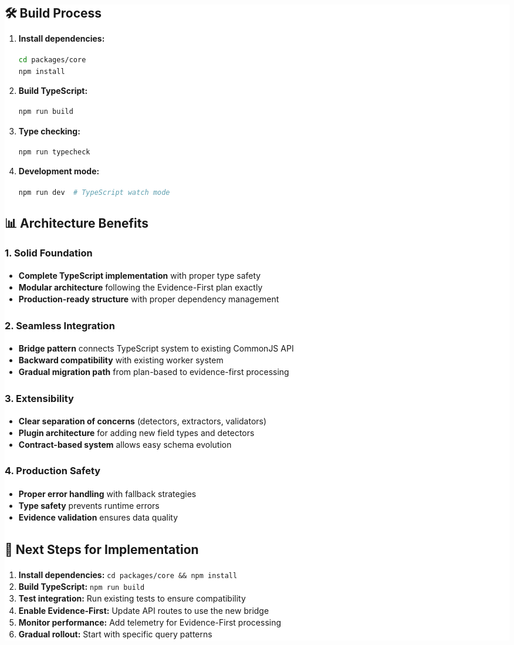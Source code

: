 ## 🛠 Build Process

1. **Install dependencies:**
   ```bash
   cd packages/core
   npm install
   ```

2. **Build TypeScript:**
   ```bash
   npm run build
   ```

3. **Type checking:**
   ```bash
   npm run typecheck
   ```

4. **Development mode:**
   ```bash
   npm run dev  # TypeScript watch mode
   ```

## 📊 Architecture Benefits

### 1. **Solid Foundation**
- **Complete TypeScript implementation** with proper type safety
- **Modular architecture** following the Evidence-First plan exactly
- **Production-ready structure** with proper dependency management

### 2. **Seamless Integration** 
- **Bridge pattern** connects TypeScript system to existing CommonJS API
- **Backward compatibility** with existing worker system
- **Gradual migration path** from plan-based to evidence-first processing

### 3. **Extensibility**
- **Clear separation of concerns** (detectors, extractors, validators)
- **Plugin architecture** for adding new field types and detectors
- **Contract-based system** allows easy schema evolution

### 4. **Production Safety**
- **Proper error handling** with fallback strategies
- **Type safety** prevents runtime errors
- **Evidence validation** ensures data quality

## 🎯 Next Steps for Implementation

1. **Install dependencies:** `cd packages/core && npm install`
2. **Build TypeScript:** `npm run build`
3. **Test integration:** Run existing tests to ensure compatibility
4. **Enable Evidence-First:** Update API routes to use the new bridge
5. **Monitor performance:** Add telemetry for Evidence-First processing
6. **Gradual rollout:** Start with specific query patterns
